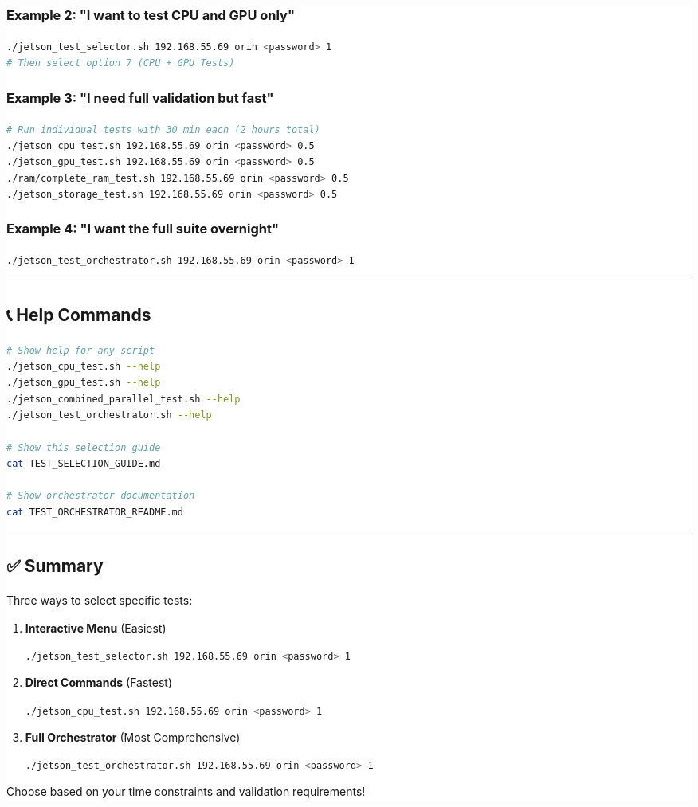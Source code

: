 ### Example 2: "I want to test CPU and GPU only"
```bash
./jetson_test_selector.sh 192.168.55.69 orin <password> 1
# Then select option 7 (CPU + GPU Tests)
```

### Example 3: "I need full validation but fast"
```bash
# Run individual tests with 30 min each (2 hours total)
./jetson_cpu_test.sh 192.168.55.69 orin <password> 0.5
./jetson_gpu_test.sh 192.168.55.69 orin <password> 0.5
./ram/complete_ram_test.sh 192.168.55.69 orin <password> 0.5
./jetson_storage_test.sh 192.168.55.69 orin <password> 0.5
```

### Example 4: "I want the full suite overnight"
```bash
./jetson_test_orchestrator.sh 192.168.55.69 orin <password> 1
```

---

## 📞 Help Commands

```bash
# Show help for any script
./jetson_cpu_test.sh --help
./jetson_gpu_test.sh --help
./jetson_combined_parallel_test.sh --help
./jetson_test_orchestrator.sh --help

# Show this selection guide
cat TEST_SELECTION_GUIDE.md

# Show orchestrator documentation
cat TEST_ORCHESTRATOR_README.md
```

---

## ✅ Summary

Three ways to select specific tests:

1. **Interactive Menu** (Easiest)
   ```bash
   ./jetson_test_selector.sh 192.168.55.69 orin <password> 1
   ```

2. **Direct Commands** (Fastest)
   ```bash
   ./jetson_cpu_test.sh 192.168.55.69 orin <password> 1
   ```

3. **Full Orchestrator** (Most Comprehensive)
   ```bash
   ./jetson_test_orchestrator.sh 192.168.55.69 orin <password> 1
   ```

Choose based on your time constraints and validation requirements!
